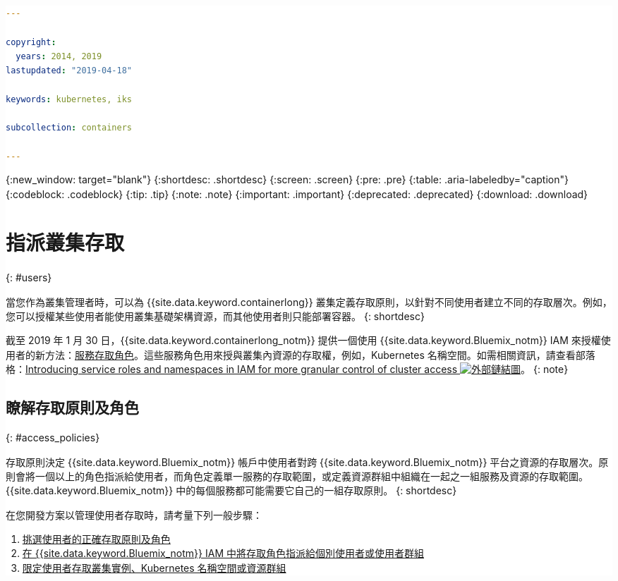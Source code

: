 ```yaml
---

copyright:
  years: 2014, 2019
lastupdated: "2019-04-18"

keywords: kubernetes, iks

subcollection: containers

---
```


{:new_window: target="blank"}
{:shortdesc: .shortdesc}
{:screen: .screen}
{:pre: .pre}
{:table: .aria-labeledby="caption"}
{:codeblock: .codeblock}
{:tip: .tip}
{:note: .note}
{:important: .important}
{:deprecated: .deprecated}
{:download: .download}



# 指派叢集存取
{: #users}

當您作為叢集管理者時，可以為 {{site.data.keyword.containerlong}} 叢集定義存取原則，以針對不同使用者建立不同的存取層次。例如，您可以授權某些使用者能使用叢集基礎架構資源，而其他使用者則只能部署容器。
{: shortdesc}

截至 2019 年 1 月 30 日，{{site.data.keyword.containerlong_notm}} 提供一個使用 {{site.data.keyword.Bluemix_notm}} IAM 來授權使用者的新方法：[服務存取角色](/docs/containers?topic=containers-access_reference#service)。這些服務角色用來授與叢集內資源的存取權，例如，Kubernetes 名稱空間。如需相關資訊，請查看部落格：[Introducing service roles and namespaces in IAM for more granular control of cluster access ![外部鏈結圖](../icons/launch-glyph.svg "外部鏈結圖示")](https://www.ibm.com/blogs/bluemix/2019/02/introducing-service-roles-and-namespaces-in-iam-for-more-granular-control-of-cluster-access/)。
{: note}

## 瞭解存取原則及角色
{: #access_policies}

存取原則決定 {{site.data.keyword.Bluemix_notm}} 帳戶中使用者對跨 {{site.data.keyword.Bluemix_notm}} 平台之資源的存取層次。原則會將一個以上的角色指派給使用者，而角色定義單一服務的存取範圍，或定義資源群組中組織在一起之一組服務及資源的存取範圍。{{site.data.keyword.Bluemix_notm}} 中的每個服務都可能需要它自己的一組存取原則。
{: shortdesc}

在您開發方案以管理使用者存取時，請考量下列一般步驟：
1.  [挑選使用者的正確存取原則及角色](#access_roles)
2.  [在 {{site.data.keyword.Bluemix_notm}} IAM 中將存取角色指派給個別使用者或使用者群組](#iam_individuals_groups)
3.  [限定使用者存取叢集實例、Kubernetes 名稱空間或資源群組](#resource_groups)
